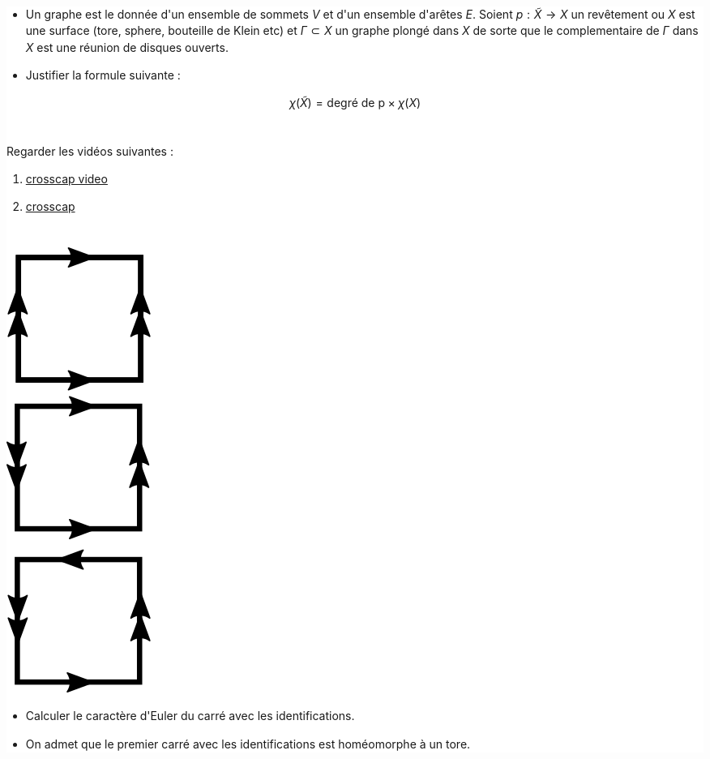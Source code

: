 #

- Un graphe est le donnée d'un ensemble de sommets $V$ et d'un
ensemble d'arêtes $E$.
Soient $p:\tilde{X} \rightarrow X$ un revêtement ou $X$ est une surface (tore, sphere, bouteille de Klein etc) et $\Gamma\subset X$ un graphe plongé dans $X$ de sorte que le complementaire de $\Gamma$ dans $X$ est une réunion de disques ouverts.

- Justifier la formule suivante :

$$\chi(\tilde{X}) = \text{degré de p} \times \chi(X)$$

#

Regarder les vidéos suivantes :

1. [crosscap video](https://www.youtube.com/watch?v=gx7P8lf6JXQ)

1. [crosscap](https://www.youtube.com/watch?v=RV-0uao7RdY)


#

![bg left height:600](./square_identifications.png)

- Calculer le caractère d'Euler du carré avec les identifications.

- On admet que le premier carré avec les identifications est
homéomorphe à un tore.
